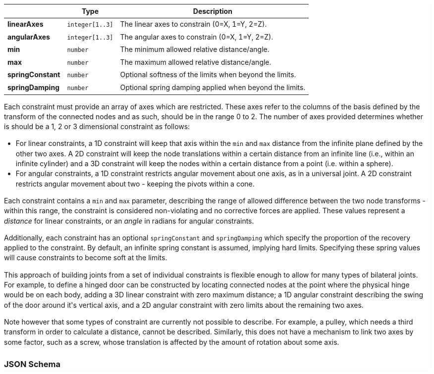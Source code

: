 | |Type|Description|
|-|-|-|
|**linearAxes**|`integer[1..3]`|The linear axes to constrain (0=X, 1=Y, 2=Z).|
|**angularAxes**|`integer[1..3]`|The angular axes to constrain (0=X, 1=Y, 2=Z).|
|**min**|`number`|The minimum allowed relative distance/angle.|
|**max**|`number`|The maximum allowed relative distance/angle.|
|**springConstant**|`number`|Optional softness of the limits when beyond the limits.|
|**springDamping**|`number`|Optional spring damping applied when beyond the limits.|

Each constraint must provide an array of axes which are restricted.
These axes refer to the columns of the basis defined by the transform of the connected nodes and as such, should be in the range 0 to 2.
The number of axes provided determines whether is should be a 1, 2 or 3 dimensional constraint as follows:
* For linear constraints, a 1D constraint will keep that axis within the `min` and `max` distance from the infinite plane defined by the other two axes.
A 2D constraint will keep the node translations within a certain distance from an infinite line (i.e., within an infinite cylinder) and a 3D constraint will keep the nodes within a certain distance from a point (i.e. within a sphere).
* For angular constraints, a 1D constraint restricts angular movement about one axis, as in a universal joint.
A 2D constraint restricts angular movement about two - keeping the pivots within a cone.

Each constraint contains a `min` and `max` parameter, describing the range of allowed difference between the two node transforms - within this range, the constraint is considered non-violating and no corrective forces are applied.
These values represent a _distance_ for linear constraints, or an _angle_ in radians for angular constraints.

Additionally, each constraint has an optional `springConstant` and `springDamping` which specify the proportion of the recovery applied to the constraint.
By default, an infinite spring constant is assumed, implying hard limits. Specifying these spring values will cause constraints to become soft at the limits.

This approach of building joints from a set of individual constraints is flexible enough to allow for many types of bilateral joints.
For example, to define a hinged door can be constructed by locating connected nodes at the point where the physical hinge would be on each body, adding a 3D linear constraint with zero maximum distance;
a 1D angular constraint describing the swing of the door around it's vertical axis, and a 2D angular constraint with zero limits about the remaining two axes.

Note however that some types of constraint are currently not possible to describe.
For example, a pulley, which needs a third transform in order to calculate a distance, cannot be described. Similarly, this does not have a mechanism to link two axes by some factor, such as a screw, whose translation is affected by the amount of rotation about some axis.

### JSON Schema
